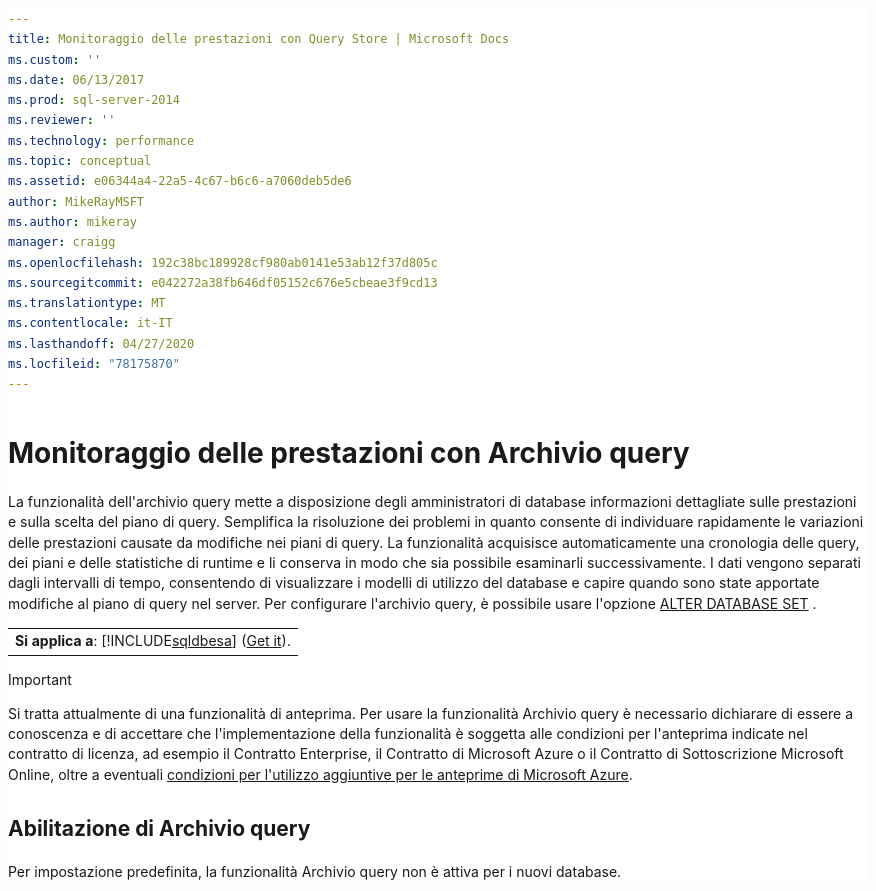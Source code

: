 ```yaml
---
title: Monitoraggio delle prestazioni con Query Store | Microsoft Docs
ms.custom: ''
ms.date: 06/13/2017
ms.prod: sql-server-2014
ms.reviewer: ''
ms.technology: performance
ms.topic: conceptual
ms.assetid: e06344a4-22a5-4c67-b6c6-a7060deb5de6
author: MikeRayMSFT
ms.author: mikeray
manager: craigg
ms.openlocfilehash: 192c38bc189928cf980ab0141e53ab12f37d805c
ms.sourcegitcommit: e042272a38fb646df05152c676e5cbeae3f9cd13
ms.translationtype: MT
ms.contentlocale: it-IT
ms.lasthandoff: 04/27/2020
ms.locfileid: "78175870"
---
```

# <a name="monitoring-performance-by-using-the-query-store"></a>Monitoraggio delle prestazioni con Archivio query
  La funzionalità dell'archivio query mette a disposizione degli amministratori di database informazioni dettagliate sulle prestazioni e sulla scelta del piano di query. Semplifica la risoluzione dei problemi in quanto consente di individuare rapidamente le variazioni delle prestazioni causate da modifiche nei piani di query. La funzionalità acquisisce automaticamente una cronologia delle query, dei piani e delle statistiche di runtime e li conserva in modo che sia possibile esaminarli successivamente. I dati vengono separati dagli intervalli di tempo, consentendo di visualizzare i modelli di utilizzo del database e capire quando sono state apportate modifiche al piano di query nel server. Per configurare l'archivio query, è possibile usare l'opzione [ALTER DATABASE SET](/sql/t-sql/statements/alter-database-transact-sql-set-options) .

||
|-|
|**Si applica a**: [!INCLUDE[sqldbesa](../../includes/sqldbesa-md.md)] ([Get it](http://azure.micosoft.com/documentation/articles/sql-database-preview-whats-new/?WT.mc_id=TSQL_GetItTag)).|

> [!IMPORTANT]
>  Si tratta attualmente di una funzionalità di anteprima. Per usare la funzionalità Archivio query è necessario dichiarare di essere a conoscenza e di accettare che l'implementazione della funzionalità è soggetta alle condizioni per l'anteprima indicate nel contratto di licenza, ad esempio il Contratto Enterprise, il Contratto di Microsoft Azure o il Contratto di Sottoscrizione Microsoft Online, oltre a eventuali [condizioni per l'utilizzo aggiuntive per le anteprime di Microsoft Azure](https://azure.microsoft.com/support/legal/preview-supplemental-terms/).

##  <a name="enabling-the-query-store"></a><a name="Enabling"></a> Abilitazione di Archivio query
 Per impostazione predefinita, la funzionalità Archivio query non è attiva per i nuovi database.
